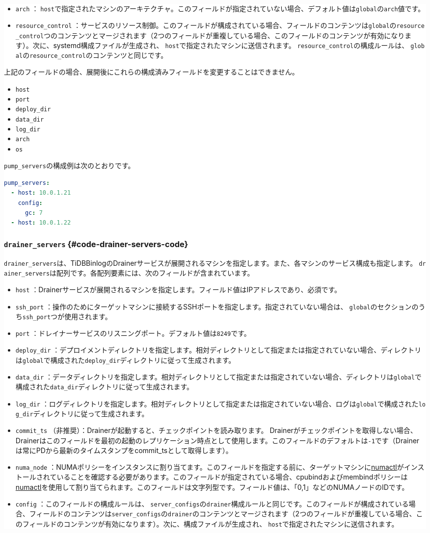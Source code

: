 -   `arch` ： `host`で指定されたマシンのアーキテクチャ。このフィールドが指定されていない場合、デフォルト値は`global`の`arch`値です。

-   `resource_control` ：サービスのリソース制御。このフィールドが構成されている場合、フィールドのコンテンツは`global`の`resource_control`つのコンテンツとマージされます（2つのフィールドが重複している場合、このフィールドのコンテンツが有効になります）。次に、systemd構成ファイルが生成され、 `host`で指定されたマシンに送信されます。 `resource_control`の構成ルールは、 `global`の`resource_control`のコンテンツと同じです。

上記のフィールドの場合、展開後にこれらの構成済みフィールドを変更することはできません。

-   `host`
-   `port`
-   `deploy_dir`
-   `data_dir`
-   `log_dir`
-   `arch`
-   `os`

`pump_servers`の構成例は次のとおりです。

```yaml
pump_servers:
  - host: 10.0.1.21
    config:
      gc: 7
  - host: 10.0.1.22
```

### <code>drainer_servers</code> {#code-drainer-servers-code}

`drainer_servers`は、TiDBBinlogのDrainerサービスが展開されるマシンを指定します。また、各マシンのサービス構成も指定します。 `drainer_servers`は配列です。各配列要素には、次のフィールドが含まれています。

-   `host` ：Drainerサービスが展開されるマシンを指定します。フィールド値はIPアドレスであり、必須です。

-   `ssh_port` ：操作のためにターゲットマシンに接続するSSHポートを指定します。指定されていない場合は、 `global`のセクションのうち`ssh_port`つが使用されます。

-   `port` ：ドレイナーサービスのリスニングポート。デフォルト値は`8249`です。

-   `deploy_dir` ：デプロイメントディレクトリを指定します。相対ディレクトリとして指定または指定されていない場合、ディレクトリは`global`で構成された`deploy_dir`ディレクトリに従って生成されます。

-   `data_dir` ：データディレクトリを指定します。相対ディレクトリとして指定または指定されていない場合、ディレクトリは`global`で構成された`data_dir`ディレクトリに従って生成されます。

-   `log_dir` ：ログディレクトリを指定します。相対ディレクトリとして指定または指定されていない場合、ログは`global`で構成された`log_dir`ディレクトリに従って生成されます。

-   `commit_ts` （非推奨）：Drainerが起動すると、チェックポイントを読み取ります。 Drainerがチェックポイントを取得しない場合、Drainerはこのフィールドを最初の起動のレプリケーション時点として使用します。このフィールドのデフォルトは`-1`です（Drainerは常にPDから最新のタイムスタンプをcommit_tsとして取得します）。

-   `numa_node` ：NUMAポリシーをインスタンスに割り当てます。このフィールドを指定する前に、ターゲットマシンに[numactl](https://linux.die.net/man/8/numactl)がインストールされていることを確認する必要があります。このフィールドが指定されている場合、cpubindおよびmembindポリシーは[numactl](https://linux.die.net/man/8/numactl)を使用して割り当てられます。このフィールドは文字列型です。フィールド値は、「0,1」などのNUMAノードのIDです。

-   `config` ：このフィールドの構成ルールは、 `server_configs`の`drainer`構成ルールと同じです。このフィールドが構成されている場合、フィールドのコンテンツは`server_configs`の`drainer`のコンテンツとマージされます（2つのフィールドが重複している場合、このフィールドのコンテンツが有効になります）。次に、構成ファイルが生成され、 `host`で指定されたマシンに送信されます。
